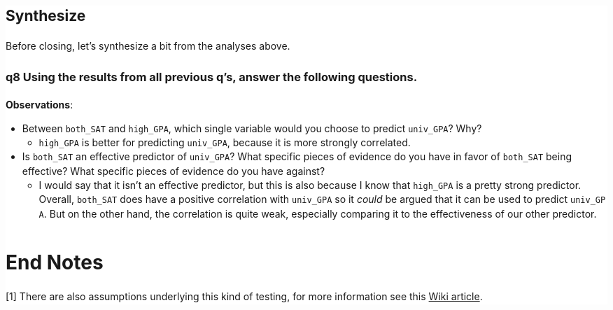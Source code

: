 ## Synthesize



Before closing, let’s synthesize a bit from the analyses above.

### **q8** Using the results from all previous q’s, answer the following questions.

**Observations**:

- Between `both_SAT` and `high_GPA`, which single variable would you
  choose to predict `univ_GPA`? Why?
  - `high_GPA` is better for predicting `univ_GPA`, because it is more
    strongly correlated.
- Is `both_SAT` an effective predictor of `univ_GPA`? What specific
  pieces of evidence do you have in favor of `both_SAT` being effective?
  What specific pieces of evidence do you have against?
  - I would say that it isn’t an effective predictor, but this is also
    because I know that `high_GPA` is a pretty strong predictor.
    Overall, `both_SAT` does have a positive correlation with `univ_GPA`
    so it *could* be argued that it can be used to predict `univ_GPA`.
    But on the other hand, the correlation is quite weak, especially
    comparing it to the effectiveness of our other predictor.

# End Notes



\[1\] There are also assumptions underlying this kind of testing, for
more information see this [Wiki
article](https://en.wikipedia.org/wiki/Linear_regression#Assumptions).
